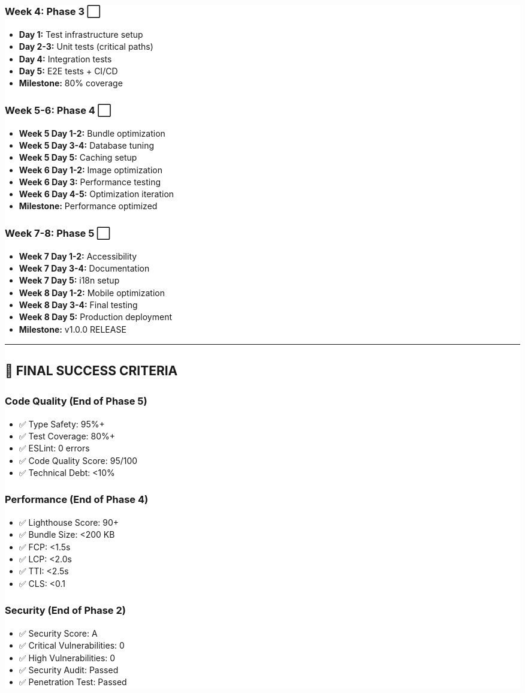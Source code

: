 ### Week 4: Phase 3 ⬜
- **Day 1:** Test infrastructure setup
- **Day 2-3:** Unit tests (critical paths)
- **Day 4:** Integration tests
- **Day 5:** E2E tests + CI/CD
- **Milestone:** 80% coverage

### Week 5-6: Phase 4 ⬜
- **Week 5 Day 1-2:** Bundle optimization
- **Week 5 Day 3-4:** Database tuning
- **Week 5 Day 5:** Caching setup
- **Week 6 Day 1-2:** Image optimization
- **Week 6 Day 3:** Performance testing
- **Week 6 Day 4-5:** Optimization iteration
- **Milestone:** Performance optimized

### Week 7-8: Phase 5 ⬜
- **Week 7 Day 1-2:** Accessibility
- **Week 7 Day 3-4:** Documentation
- **Week 7 Day 5:** i18n setup
- **Week 8 Day 1-2:** Mobile optimization
- **Week 8 Day 3-4:** Final testing
- **Week 8 Day 5:** Production deployment
- **Milestone:** v1.0.0 RELEASE

---

## 🎯 FINAL SUCCESS CRITERIA

### Code Quality (End of Phase 5)
- ✅ Type Safety: 95%+
- ✅ Test Coverage: 80%+
- ✅ ESLint: 0 errors
- ✅ Code Quality Score: 95/100
- ✅ Technical Debt: <10%

### Performance (End of Phase 4)
- ✅ Lighthouse Score: 90+
- ✅ Bundle Size: <200 KB
- ✅ FCP: <1.5s
- ✅ LCP: <2.0s
- ✅ TTI: <2.5s
- ✅ CLS: <0.1

### Security (End of Phase 2)
- ✅ Security Score: A
- ✅ Critical Vulnerabilities: 0
- ✅ High Vulnerabilities: 0
- ✅ Security Audit: Passed
- ✅ Penetration Test: Passed

